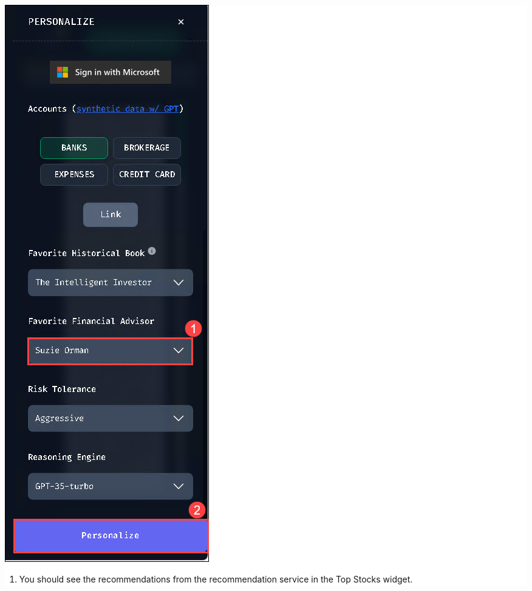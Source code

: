    ![](./Media/financial-advisor.png)  

1. You should see the recommendations from the recommendation service in the Top Stocks widget.

